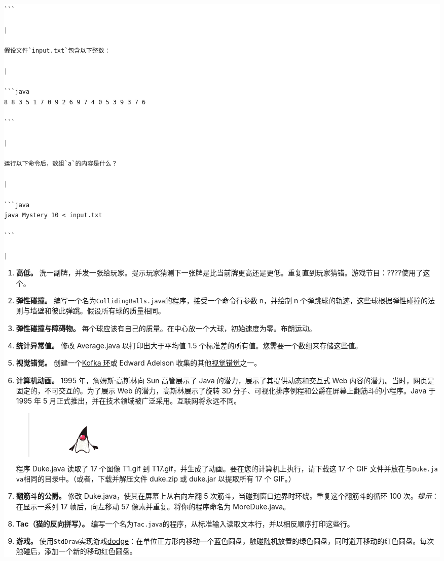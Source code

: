     ```

    |

    假设文件`input.txt`包含以下整数：

    |

    ```java
    8 8 3 5 1 7 0 9 2 6 9 7 4 0 5 3 9 3 7 6

    ```

    |

    运行以下命令后，数组`a`的内容是什么？

    |

    ```java
    java Mystery 10 < input.txt

    ```

    |

1.  **高低。** 洗一副牌，并发一张给玩家。提示玩家猜测下一张牌是比当前牌更高还是更低。重复直到玩家猜错。游戏节目：????使用了这个。

1.  **弹性碰撞。** 编写一个名为`CollidingBalls.java`的程序，接受一个命令行参数 n，并绘制 n 个弹跳球的轨迹，这些球根据弹性碰撞的法则与墙壁和彼此弹跳。假设所有球的质量相同。

1.  **弹性碰撞与障碍物。** 每个球应该有自己的质量。在中心放一个大球，初始速度为零。布朗运动。

1.  **统计异常值。** 修改 Average.java 以打印出大于平均值 1.5 个标准差的所有值。您需要一个数组来存储这些值。

1.  **视觉错觉。** 创建一个[Kofka 环](http://web.mit.edu/persci/gaz/gaz-teaching/flash/koffka-movie.swf)或 Edward Adelson 收集的其他[视觉错觉](http://web.mit.edu/persci/gaz/gaz-teaching/index.html)之一。

1.  **计算机动画。** 1995 年，詹姆斯·高斯林向 Sun 高管展示了 Java 的潜力，展示了其提供动态和交互式 Web 内容的潜力。当时，网页是固定的，不可交互的。为了展示 Web 的潜力，高斯林展示了旋转 3D 分子、可视化排序例程和公爵在屏幕上翻筋斗的小程序。Java 于 1995 年 5 月正式推出，并在技术领域被广泛采用。互联网将永远不同。

    > ![公爵翻筋斗](img/667b85486cd9231281bfd1ec100f6600.png)

    程序 Duke.java 读取了 17 个图像 T1.gif 到 T17.gif，并生成了动画。要在您的计算机上执行，请下载这 17 个 GIF 文件并放在与`Duke.java`相同的目录中。（或者，下载并解压文件 duke.zip 或 duke.jar 以提取所有 17 个 GIF。）

1.  **翻筋斗的公爵。** 修改 Duke.java，使其在屏幕上从右向左翻 5 次筋斗，当碰到窗口边界时环绕。重复这个翻筋斗的循环 100 次。*提示*：在显示一系列 17 帧后，向左移动 57 像素并重复。将你的程序命名为 MoreDuke.java。

1.  **Tac（猫的反向拼写）。** 编写一个名为`Tac.java`的程序，从标准输入读取文本行，并以相反顺序打印这些行。

1.  **游戏。** 使用`StdDraw`实现游戏[dodge](http://www.lewpen.com/game/)：在单位正方形内移动一个蓝色圆盘，触碰随机放置的绿色圆盘，同时避开移动的红色圆盘。每次触碰后，添加一个新的移动红色圆盘。

